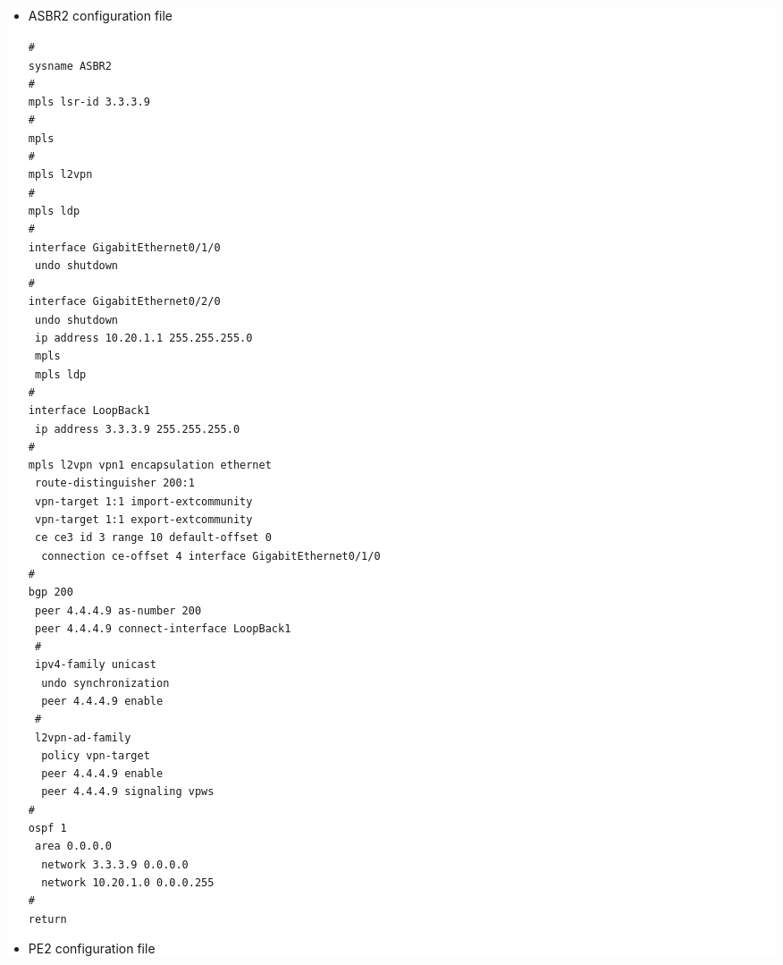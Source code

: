 * ASBR2 configuration file
  
  ```
  #
  sysname ASBR2
  #
  mpls lsr-id 3.3.3.9
  #
  mpls
  #
  mpls l2vpn
  #
  mpls ldp
  #
  interface GigabitEthernet0/1/0
   undo shutdown  
  #               
  interface GigabitEthernet0/2/0
   undo shutdown  
   ip address 10.20.1.1 255.255.255.0
   mpls           
   mpls ldp       
  #               
  interface LoopBack1
   ip address 3.3.3.9 255.255.255.0
  #               
  mpls l2vpn vpn1 encapsulation ethernet
   route-distinguisher 200:1
   vpn-target 1:1 import-extcommunity
   vpn-target 1:1 export-extcommunity
   ce ce3 id 3 range 10 default-offset 0
    connection ce-offset 4 interface GigabitEthernet0/1/0
  #               
  bgp 200         
   peer 4.4.4.9 as-number 200
   peer 4.4.4.9 connect-interface LoopBack1
   #              
   ipv4-family unicast
    undo synchronization
    peer 4.4.4.9 enable
   #              
   l2vpn-ad-family
    policy vpn-target
    peer 4.4.4.9 enable
    peer 4.4.4.9 signaling vpws
  #               
  ospf 1          
   area 0.0.0.0   
    network 3.3.3.9 0.0.0.0
    network 10.20.1.0 0.0.0.255
  #               
  return
  
  ```
* PE2 configuration file
  